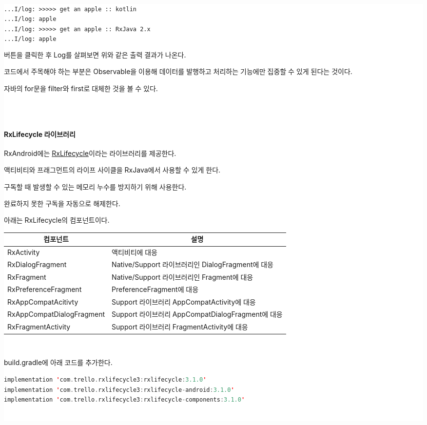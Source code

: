```
...I/log: >>>>> get an apple :: kotlin
...I/log: apple
...I/log: >>>>> get an apple :: RxJava 2.x
...I/log: apple
```



버튼을 클릭한 후 Log를 살펴보면 위와 같은 출력 결과가 나온다.</br>



코드에서 주목해야 하는 부분은 Observable을 이용해 데이터를 발행하고 처리하는 기능에만 집중할 수 있게 된다는 것이다.

자바의 for문을 filter와 first로 대체한 것을 볼 수 있다.

</br></br>



#### RxLifecycle 라이브러리

RxAndroid에는 [RxLifecycle](https://github.com/trello/RxLifecycle)이라는 라이브러리를 제공한다.

액티비티와 프래그먼트의 라이프 사이클을 RxJava에서 사용할 수 있게 한다.

구독할 때 발생할 수 있는 메모리 누수를 방지하기 위해 사용한다.

완료하지 못한 구독을 자동으로 해제한다.</br>



아래는 RxLifecycle의 컴포넌트이다.

| 컴포넌트                  | 설명                                              |
| ------------------------- | ------------------------------------------------- |
| RxActivity                | 액티비티에 대응                                   |
| RxDialogFragment          | Native/Support 라이브러리인 DialogFragment에 대응 |
| RxFragment                | Native/Support 라이브러리인 Fragment에 대응       |
| RxPreferenceFragment      | PreferenceFragment에 대응                         |
| RxAppCompatAcitivty       | Support 라이브러리 AppCompatActivity에 대응       |
| RxAppCompatDialogFragment | Support 라이브러리 AppCompatDialogFragment에 대응 |
| RxFragmentActivity        | Support 라이브러리 FragmentActivity에 대응        |

</br>



build.gradle에 아래 코드를 추가한다.

```kotlin
implementation 'com.trello.rxlifecycle3:rxlifecycle:3.1.0'
implementation 'com.trello.rxlifecycle3:rxlifecycle-android:3.1.0'
implementation 'com.trello.rxlifecycle3:rxlifecycle-components:3.1.0'
```

</br>
